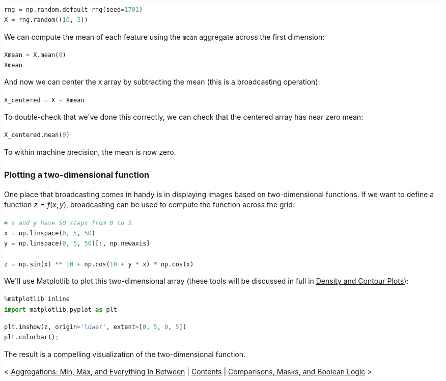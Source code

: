 ```python jupyter={"outputs_hidden": false}
rng = np.random.default_rng(seed=1701)
X = rng.random((10, 3))
```

We can compute the mean of each feature using the ``mean`` aggregate across the first dimension:

```python jupyter={"outputs_hidden": false}
Xmean = X.mean(0)
Xmean
```

And now we can center the ``X`` array by subtracting the mean (this is a broadcasting operation):

```python jupyter={"outputs_hidden": false}
X_centered = X - Xmean
```

To double-check that we've done this correctly, we can check that the centered array has near zero mean:

```python jupyter={"outputs_hidden": false}
X_centered.mean(0)
```

To within machine precision, the mean is now zero.


### Plotting a two-dimensional function


One place that broadcasting comes in handy is in displaying images based on two-dimensional functions.
If we want to define a function $z = f(x, y)$, broadcasting can be used to compute the function across the grid:

```python jupyter={"outputs_hidden": false}
# x and y have 50 steps from 0 to 5
x = np.linspace(0, 5, 50)
y = np.linspace(0, 5, 50)[:, np.newaxis]

z = np.sin(x) ** 10 + np.cos(10 + y * x) * np.cos(x)
```

We'll use Matplotlib to plot this two-dimensional array (these tools will be discussed in full in [Density and Contour Plots](04.04-Density-and-Contour-Plots.ipynb)):

```python jupyter={"outputs_hidden": false}
%matplotlib inline
import matplotlib.pyplot as plt
```

```python jupyter={"outputs_hidden": false}
plt.imshow(z, origin='lower', extent=[0, 5, 0, 5])
plt.colorbar();
```

The result is a compelling visualization of the two-dimensional function.



< [Aggregations: Min, Max, and Everything In Between](02.04-Computation-on-arrays-aggregates.ipynb) | [Contents](Index.ipynb) | [Comparisons, Masks, and Boolean Logic](02.06-Boolean-Arrays-and-Masks.ipynb) >
